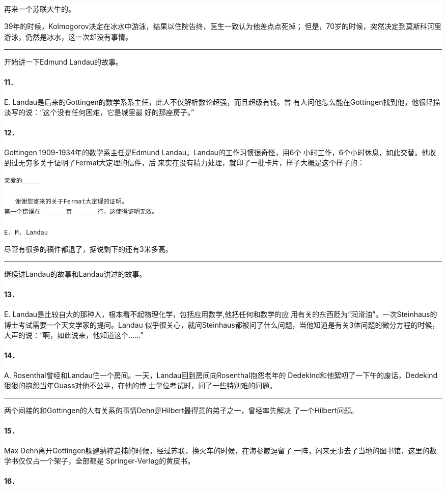 再来一个苏联大牛的。

39年的时候，Kolmogorov决定在冰水中游泳，结果以住院告终，医生一致认为他差点点死掉；
但是，70岁的时候，突然决定到莫斯科河里游泳，仍然是冰水，这一次却没有事情。

- - -

开始讲一下Edmund Landau的故事。

#### 11．

E. Landau是后来的Gottingen的数学系系主任，此人不仅解析数论超强，而且超级有钱。曾
有人问他怎么能在Gottingen找到他，他很轻描淡写的说：“这个没有任何困难，它是城里最
好的那座房子。”

#### 12．

Gottingen 1909-1934年的数学系主任是Edmund Landau。Landau的工作习惯很奇怪，用6个
小时工作，6个小时休息，如此交替。他收到过无穷多关于证明了Fermat大定理的信件，后
来实在没有精力处理，就印了一批卡片，样子大概是这个样子的：

    亲爱的_____

       谢谢您寄来的关于Fermat大定理的证明。
    第一个错误在 ______页 ______行，这使得证明无效。

    E. M. Landau

尽管有很多的稿件都退了，据说剩下的还有3米多高。

- - -

继续讲Landau的故事和Landau讲过的故事。

#### 13．

E. Landau是比较自大的那种人，根本看不起物理化学，包括应用数学,他把任何和数学的应
用有关的东西贬为“润滑油”。一次Steinhaus的博士考试需要一个天文学家的提问。Landau
似乎很关心，就问Steinhaus都被问了什么问题，当他知道是有关3体问题的微分方程的时候，
大声的说：“啊，如此说来，他知道这个……”

#### 14．

A. Rosenthal曾经和Landau住一个房间。一天，Landau回到房间向Rosenthal抱怨老年的
Dedekind和他絮叨了一下午的废话，Dedekind狠狠的抱怨当年Guass对他不公平，在他的博
士学位考试时，问了一些特别难的问题。

- - -

两个间接的和Gottingen的人有关系的事情Dehn是Hilbert最得意的弟子之一，曾经率先解决
了一个Hilbert问题。

#### 15．

Max Dehn离开Gottingen躲避纳粹追捕的时候，经过苏联，换火车的时候，在海参崴逗留了
一阵，闲来无事去了当地的图书馆，这里的数学书仅仅占一个架子，全部都是
Springer-Verlag的黄皮书。

#### 16．
